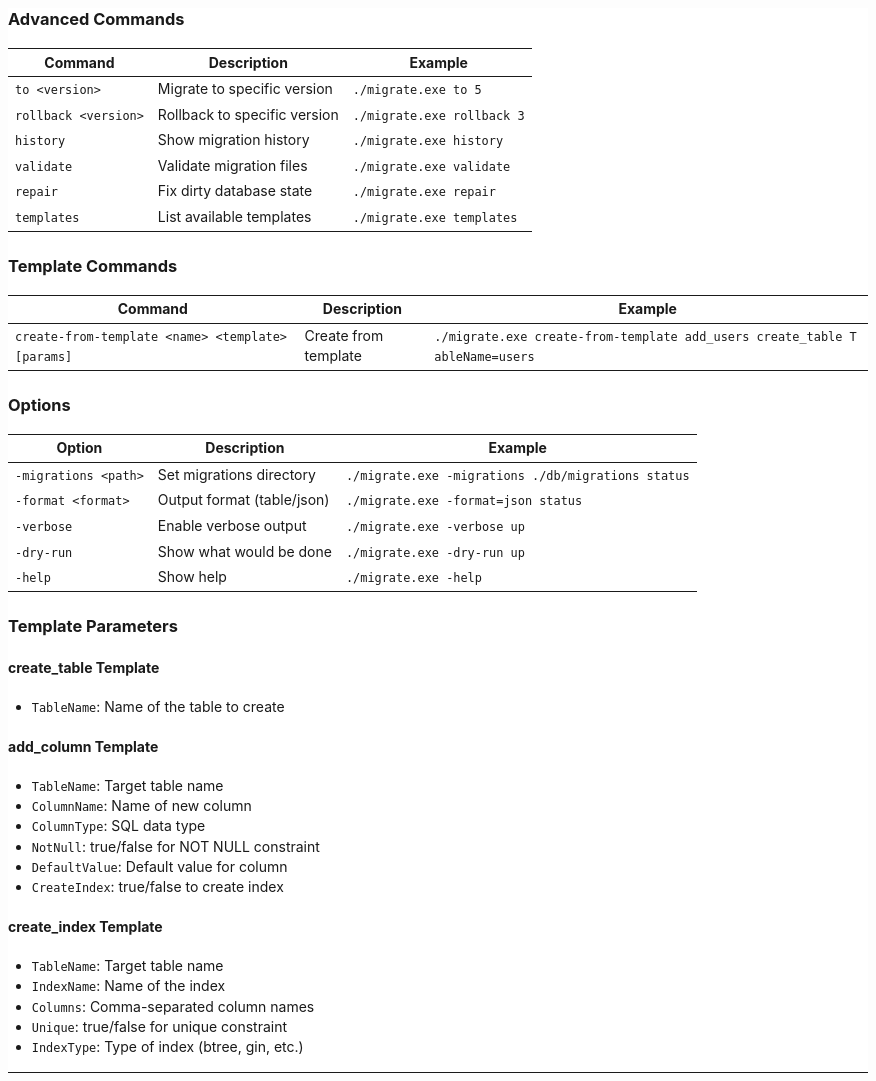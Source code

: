 ### Advanced Commands

| Command | Description | Example |
|---------|-------------|---------|
| `to <version>` | Migrate to specific version | `./migrate.exe to 5` |
| `rollback <version>` | Rollback to specific version | `./migrate.exe rollback 3` |
| `history` | Show migration history | `./migrate.exe history` |
| `validate` | Validate migration files | `./migrate.exe validate` |
| `repair` | Fix dirty database state | `./migrate.exe repair` |
| `templates` | List available templates | `./migrate.exe templates` |

### Template Commands

| Command | Description | Example |
|---------|-------------|---------|
| `create-from-template <name> <template> [params]` | Create from template | `./migrate.exe create-from-template add_users create_table TableName=users` |

### Options

| Option | Description | Example |
|--------|-------------|---------|
| `-migrations <path>` | Set migrations directory | `./migrate.exe -migrations ./db/migrations status` |
| `-format <format>` | Output format (table/json) | `./migrate.exe -format=json status` |
| `-verbose` | Enable verbose output | `./migrate.exe -verbose up` |
| `-dry-run` | Show what would be done | `./migrate.exe -dry-run up` |
| `-help` | Show help | `./migrate.exe -help` |

### Template Parameters

#### create_table Template
- `TableName`: Name of the table to create

#### add_column Template  
- `TableName`: Target table name
- `ColumnName`: Name of new column
- `ColumnType`: SQL data type
- `NotNull`: true/false for NOT NULL constraint
- `DefaultValue`: Default value for column
- `CreateIndex`: true/false to create index

#### create_index Template
- `TableName`: Target table name
- `IndexName`: Name of the index
- `Columns`: Comma-separated column names
- `Unique`: true/false for unique constraint
- `IndexType`: Type of index (btree, gin, etc.)

---